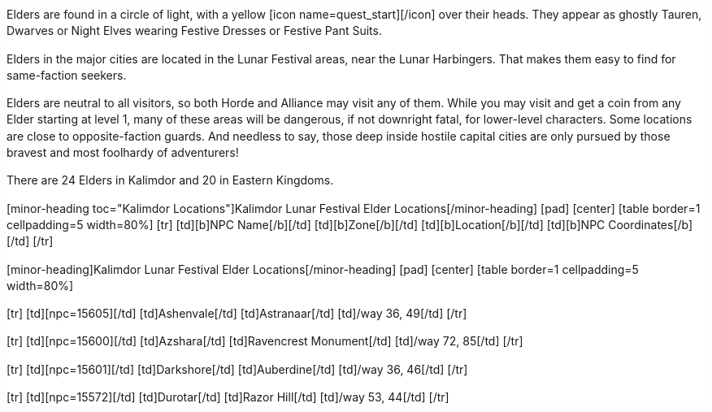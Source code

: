 Elders are found in a circle of light, with a yellow [icon name=quest_start][\/icon] over their heads. They appear as ghostly Tauren, Dwarves or Night Elves wearing Festive Dresses or Festive Pant Suits. 

Elders in the major cities are located in the Lunar Festival areas, near the Lunar Harbingers. That makes them easy to find for same-faction seekers.

Elders are neutral to all visitors, so both Horde and Alliance may visit any of them. While you may visit and get a coin from any Elder starting at level 1, many of these areas will be dangerous, if not downright fatal, for lower-level characters. Some locations are close to opposite-faction guards. And needless to say, those deep inside hostile capital cities are only pursued by those bravest and most foolhardy of adventurers!

There are 24 Elders in Kalimdor and 20 in Eastern Kingdoms.

[minor-heading toc=\"Kalimdor Locations\"]Kalimdor Lunar Festival Elder Locations[\/minor-heading]
[pad]
[center]
[table border=1 cellpadding=5 width=80%]
[tr]
[td][b]NPC Name[\/b][\/td]
[td][b]Zone[\/b][\/td]
[td][b]Location[\/b][\/td]
[td][b]NPC Coordinates[\/b][\/td]
[\/tr]

[minor-heading]Kalimdor Lunar Festival Elder Locations[\/minor-heading]
[pad]
[center]
[table border=1 cellpadding=5 width=80%]

[tr]
[td][npc=15605][\/td]
[td]Ashenvale[\/td]
[td]Astranaar[\/td]
[td]\/way 36, 49[\/td]
[\/tr]

[tr]
[td][npc=15600][\/td]
[td]Azshara[\/td]
[td]Ravencrest Monument[\/td]
[td]\/way 72, 85[\/td]
[\/tr]

[tr]
[td][npc=15601][\/td]
[td]Darkshore[\/td]
[td]Auberdine[\/td]
[td]\/way 36, 46[\/td]
[\/tr]

[tr]
[td][npc=15572][\/td]
[td]Durotar[\/td]
[td]Razor Hill[\/td]
[td]\/way 53, 44[\/td]
[\/tr]
